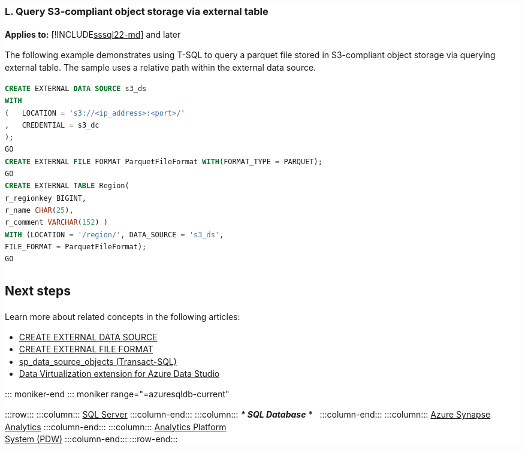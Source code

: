### L. Query S3-compliant object storage via external table
**Applies to:** [!INCLUDE[sssql22-md](../../includes/sssql22-md.md)] and later

The following example demonstrates using T-SQL to query a parquet file stored in S3-compliant object storage via querying external table. The sample uses a relative path within the external data source.

```sql
CREATE EXTERNAL DATA SOURCE s3_ds
WITH
(   LOCATION = 's3://<ip_address>:<port>/'
,   CREDENTIAL = s3_dc
);
GO
CREATE EXTERNAL FILE FORMAT ParquetFileFormat WITH(FORMAT_TYPE = PARQUET);
GO
CREATE EXTERNAL TABLE Region(
r_regionkey BIGINT,
r_name CHAR(25),
r_comment VARCHAR(152) )
WITH (LOCATION = '/region/', DATA_SOURCE = 's3_ds', 
FILE_FORMAT = ParquetFileFormat);
GO
```

## Next steps

Learn more about related concepts in the following articles:

- [CREATE EXTERNAL DATA SOURCE](../../t-sql/statements/create-external-data-source-transact-sql.md)
- [CREATE EXTERNAL FILE FORMAT](../../t-sql/statements/create-external-file-format-transact-sql.md)
- [sp_data_source_objects (Transact-SQL)](../../relational-databases/system-stored-procedures/sp-data-source-objects.md)
- [Data Virtualization extension for Azure Data Studio](../../azure-data-studio/extensions/data-virtualization-extension.md)

::: moniker-end
::: moniker range="=azuresqldb-current"

:::row:::
    :::column:::
        [SQL Server](create-external-table-transact-sql.md?view=sql-server-ver15&preserve-view=true)
    :::column-end:::
    :::column:::
        **_\* SQL Database \*_** &nbsp;
    :::column-end:::
    :::column:::
        [Azure Synapse<br />Analytics](create-external-table-transact-sql.md?view=azure-sqldw-latest&preserve-view=true)
    :::column-end:::
    :::column:::
        [Analytics Platform<br />System (PDW)](create-external-table-transact-sql.md?view=aps-pdw-2016-au7&preserve-view=true)
    :::column-end:::
:::row-end:::
